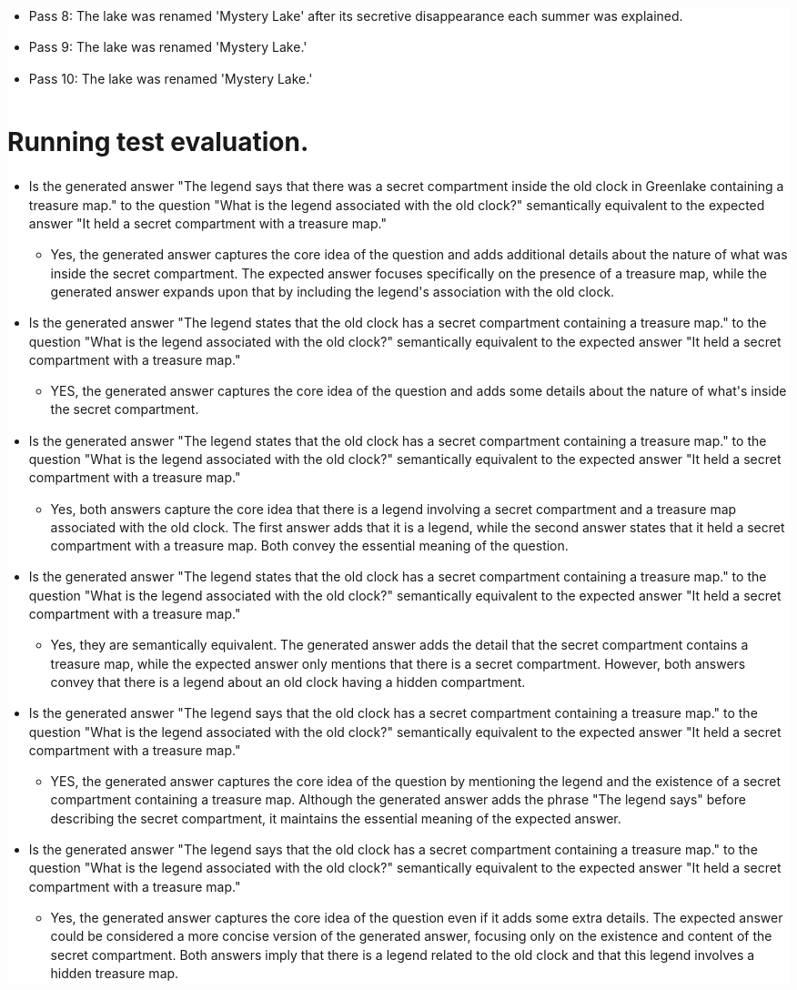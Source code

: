 - Pass 8: The lake was renamed 'Mystery Lake' after its secretive disappearance each summer was explained.

- Pass 9: The lake was renamed 'Mystery Lake.'

- Pass 10: The lake was renamed 'Mystery Lake.'

# Running test evaluation.

- Is the generated answer "The legend says that there was a secret compartment inside the old clock in Greenlake containing a treasure map." to the question "What is the legend associated with the old clock?" semantically equivalent to the expected answer "It held a secret compartment with a treasure map."
  -  Yes, the generated answer captures the core idea of the question and adds additional details about the nature of what was inside the secret compartment. The expected answer focuses specifically on the presence of a treasure map, while the generated answer expands upon that by including the legend's association with the old clock.

- Is the generated answer "The legend states that the old clock has a secret compartment containing a treasure map." to the question "What is the legend associated with the old clock?" semantically equivalent to the expected answer "It held a secret compartment with a treasure map."
  -  YES, the generated answer captures the core idea of the question and adds some details about the nature of what's inside the secret compartment.

- Is the generated answer "The legend states that the old clock has a secret compartment containing a treasure map." to the question "What is the legend associated with the old clock?" semantically equivalent to the expected answer "It held a secret compartment with a treasure map."
  -  Yes, both answers capture the core idea that there is a legend involving a secret compartment and a treasure map associated with the old clock. The first answer adds that it is a legend, while the second answer states that it held a secret compartment with a treasure map. Both convey the essential meaning of the question.

- Is the generated answer "The legend states that the old clock has a secret compartment containing a treasure map." to the question "What is the legend associated with the old clock?" semantically equivalent to the expected answer "It held a secret compartment with a treasure map."
  -  Yes, they are semantically equivalent. The generated answer adds the detail that the secret compartment contains a treasure map, while the expected answer only mentions that there is a secret compartment. However, both answers convey that there is a legend about an old clock having a hidden compartment.

- Is the generated answer "The legend says that the old clock has a secret compartment containing a treasure map." to the question "What is the legend associated with the old clock?" semantically equivalent to the expected answer "It held a secret compartment with a treasure map."
  -  YES, the generated answer captures the core idea of the question by mentioning the legend and the existence of a secret compartment containing a treasure map. Although the generated answer adds the phrase "The legend says" before describing the secret compartment, it maintains the essential meaning of the expected answer.

- Is the generated answer "The legend says that the old clock has a secret compartment containing a treasure map." to the question "What is the legend associated with the old clock?" semantically equivalent to the expected answer "It held a secret compartment with a treasure map."
  -  Yes, the generated answer captures the core idea of the question even if it adds some extra details. The expected answer could be considered a more concise version of the generated answer, focusing only on the existence and content of the secret compartment. Both answers imply that there is a legend related to the old clock and that this legend involves a hidden treasure map.
